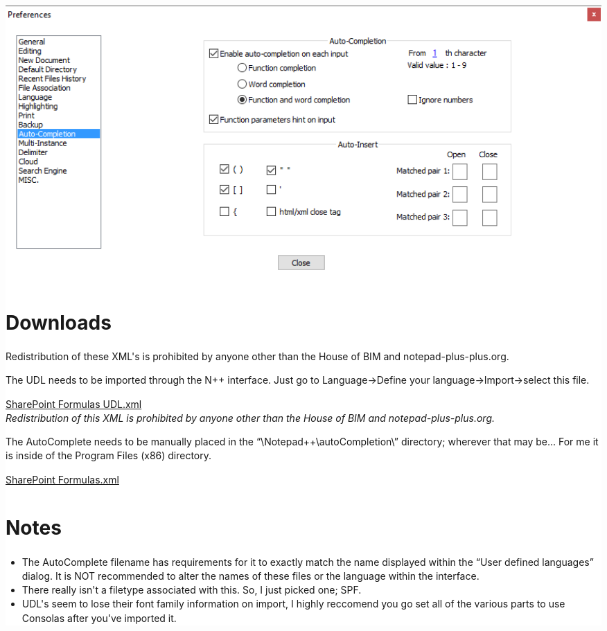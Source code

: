 <a href="../assets/img/080719_1520_npp-ac-settings.png"><img title="NPP AC Settings" src="../assets/img/080719_1520_npp-ac-settings.png" alt="NPP AC Settings" width="100%" /></a>

# Downloads
Redistribution of these XML's is prohibited by anyone other than the House of BIM and notepad-plus-plus.org.

The UDL needs to be imported through the N++ interface. Just go to Language-&gt;Define your language-&gt;Import-&gt;select this file.

[SharePoint Formulas UDL.xml](/assets/misc/SharePoint%20Formulas%20UDL.xml)  
*Redistribution of this XML is prohibited by anyone other than the House of BIM and notepad-plus-plus.org.*

The AutoComplete needs to be manually placed in the “\Notepad++\autoCompletion\” directory; wherever that may be... For me it is inside of the Program Files (x86) directory.

[SharePoint Formulas.xml](/assets/misc/SharePoint%20Formulas.xml)

# Notes
- The AutoComplete filename has requirements for it to exactly match the name displayed within the “User defined languages” dialog. It is NOT recommended to alter the names of these files or the language within the interface.
- There really isn't a filetype associated with this. So, I just picked one; SPF.
- UDL's seem to lose their font family information on import, I highly reccomend you go set all of the various parts to use Consolas after you've imported it.

